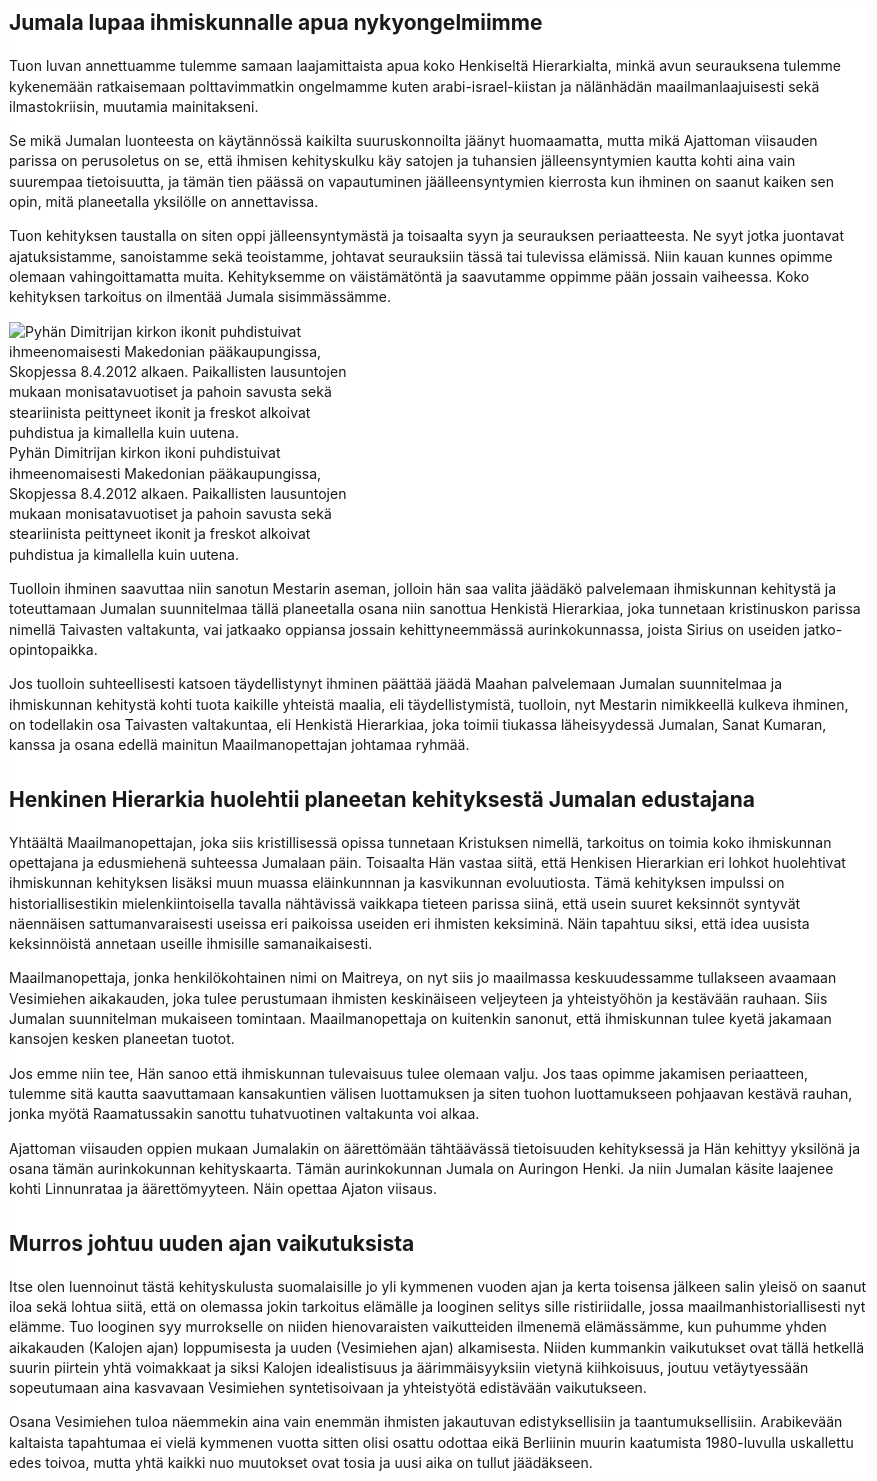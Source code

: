 
<h2>Jumala lupaa ihmiskunnalle apua nykyongelmiimme</h2>
<p>Tuon luvan annettuamme tulemme samaan laajamittaista apua koko Henkiseltä Hierarkialta, minkä avun seurauksena tulemme kykenemään ratkaisemaan polttavimmatkin ongelmamme kuten arabi-israel-kiistan ja nälänhädän maailmanlaajuisesti sekä ilmastokriisin, muutamia mainitakseni.</p>
<p>Se mikä Jumalan luonteesta on käytännössä kaikilta suuruskonnoilta jäänyt huomaamatta, mutta mikä Ajattoman viisauden parissa on perusoletus on se, että ihmisen kehityskulku käy satojen ja tuhansien jälleensyntymien kautta kohti aina vain suurempaa tietoisuutta, ja tämän tien päässä on vapautuminen jäälleensyntymien kierrosta kun ihminen on saanut kaiken sen opin, mitä planeetalla yksilölle on annettavissa.</p>
<p>Tuon kehityksen taustalla on siten oppi jälleensyntymästä ja toisaalta syyn ja seurauksen periaatteesta. Ne syyt jotka juontavat ajatuksistamme, sanoistamme sekä teoistamme, johtavat seurauksiin tässä tai tulevissa elämissä. Niin kauan kunnes opimme olemaan vahingoittamatta muita. Kehityksemme on väistämätöntä ja saavutamme oppimme pään jossain vaiheessa. Koko kehityksen tarkoitus on ilmentää Jumala sisimmässämme.</p>

<p class="alignright" style="max-width:350px;"><img src="https://sharefi-cdn.sirv.com/sharefi/makedonian-skopjen-ikoni_ihme-2012.jpg?scale.width=350&scale.height=543" width="349" height="543" srcset="https://sharefi-cdn.sirv.com/sharefi/makedonian-skopjen-ikoni_ihme-2012.jpg?scale.width=350&scale.height=543 1x, https://sharefi-cdn.sirv.com/sharefi/makedonian-skopjen-ikoni_ihme-2012.jpg?scale.width=700&scale.height=1086 2x" alt="Pyhän Dimitrijan kirkon ikonit puhdistuivat ihmeenomaisesti Makedonian pääkaupungissa, Skopjessa 8.4.2012 alkaen. Paikallisten lausuntojen mukaan monisatavuotiset ja pahoin savusta sekä steariinista peittyneet ikonit ja freskot alkoivat puhdistua ja kimallella kuin uutena." /><br />Pyhän Dimitrijan kirkon ikoni puhdistuivat ihmeenomaisesti Makedonian pääkaupungissa, Skopjessa 8.4.2012 alkaen. Paikallisten lausuntojen mukaan monisatavuotiset ja pahoin savusta sekä steariinista peittyneet ikonit ja freskot alkoivat puhdistua ja kimallella kuin uutena.</p>

<p>Tuolloin ihminen saavuttaa niin sanotun Mestarin aseman, jolloin hän saa valita jäädäkö palvelemaan ihmiskunnan kehitystä ja toteuttamaan Jumalan suunnitelmaa tällä planeetalla osana niin sanottua Henkistä Hierarkiaa, joka tunnetaan kristinuskon parissa nimellä Taivasten valtakunta, vai jatkaako oppiansa jossain kehittyneemmässä aurinkokunnassa, joista Sirius on useiden jatko-opintopaikka.</p>

<p>Jos tuolloin suhteellisesti katsoen täydellistynyt ihminen päättää jäädä Maahan palvelemaan Jumalan suunnitelmaa ja ihmiskunnan kehitystä kohti tuota kaikille yhteistä maalia, eli täydellistymistä, tuolloin, nyt Mestarin nimikkeellä kulkeva ihminen, on todellakin osa Taivasten valtakuntaa, eli Henkistä Hierarkiaa, joka toimii tiukassa läheisyydessä Jumalan, Sanat Kumaran, kanssa ja osana edellä mainitun Maailmanopettajan johtamaa ryhmää.</p>


<h2>Henkinen Hierarkia huolehtii planeetan kehityksestä Jumalan edustajana</h2>
<p>Yhtäältä Maailmanopettajan, joka siis kristillisessä opissa tunnetaan Kristuksen nimellä, tarkoitus on toimia koko ihmiskunnan opettajana ja edusmiehenä suhteessa Jumalaan päin. Toisaalta Hän vastaa siitä, että Henkisen Hierarkian eri lohkot huolehtivat ihmiskunnan kehityksen lisäksi muun muassa eläinkunnnan ja kasvikunnan evoluutiosta. Tämä kehityksen impulssi on historiallisestikin mielenkiintoisella tavalla nähtävissä vaikkapa tieteen parissa siinä, että usein suuret keksinnöt syntyvät näennäisen sattumanvaraisesti useissa eri paikoissa useiden eri ihmisten keksiminä. Näin tapahtuu siksi, että idea uusista keksinnöistä annetaan useille ihmisille samanaikaisesti.</p>
<p>Maailmanopettaja, jonka henkilökohtainen nimi on Maitreya, on nyt siis jo maailmassa keskuudessamme tullakseen avaamaan Vesimiehen aikakauden, joka tulee perustumaan ihmisten keskinäiseen veljeyteen ja yhteistyöhön ja kestävään rauhaan. Siis Jumalan suunnitelman mukaiseen tomintaan. Maailmanopettaja on kuitenkin sanonut, että ihmiskunnan tulee kyetä jakamaan kansojen kesken planeetan tuotot.</p>
<p>Jos emme niin tee, Hän sanoo että ihmiskunnan tulevaisuus tulee olemaan valju. Jos taas opimme jakamisen periaatteen, tulemme sitä kautta saavuttamaan kansakuntien välisen luottamuksen ja siten tuohon luottamukseen pohjaavan kestävä rauhan, jonka myötä Raamatussakin sanottu tuhatvuotinen valtakunta voi alkaa.</p>
<p>Ajattoman viisauden oppien mukaan Jumalakin on äärettömään tähtäävässä tietoisuuden kehityksessä ja Hän kehittyy yksilönä ja osana tämän aurinkokunnan kehityskaarta. Tämän aurinkokunnan Jumala on Auringon Henki. Ja niin Jumalan käsite laajenee kohti Linnunrataa ja äärettömyyteen. Näin opettaa Ajaton viisaus.</p>

<h2>Murros johtuu uuden ajan vaikutuksista</h2>
<p>Itse olen luennoinut tästä kehityskulusta suomalaisille jo yli kymmenen vuoden ajan ja kerta toisensa jälkeen salin yleisö on saanut iloa sekä lohtua siitä, että on olemassa jokin tarkoitus elämälle ja looginen selitys sille ristiriidalle, jossa maailmanhistoriallisesti nyt elämme. Tuo looginen syy murrokselle on niiden hienovaraisten vaikutteiden ilmenemä elämässämme, kun puhumme yhden aikakauden (Kalojen ajan) loppumisesta ja uuden (Vesimiehen ajan) alkamisesta. Niiden kummankin vaikutukset ovat tällä hetkellä suurin piirtein yhtä voimakkaat ja siksi Kalojen idealistisuus ja äärimmäisyyksiin vietynä kiihkoisuus, joutuu vetäytyessään sopeutumaan aina kasvavaan Vesimiehen syntetisoivaan ja yhteistyötä edistävään vaikutukseen.</p>
<p>Osana Vesimiehen tuloa näemmekin aina vain enemmän ihmisten jakautuvan edistyksellisiin ja taantumuksellisiin. Arabikevään kaltaista tapahtumaa ei vielä kymmenen vuotta sitten olisi osattu odottaa eikä Berliinin muurin kaatumista 1980-luvulla uskallettu edes toivoa, mutta yhtä kaikki nuo muutokset ovat tosia ja uusi aika on tullut jäädäkseen.</p>